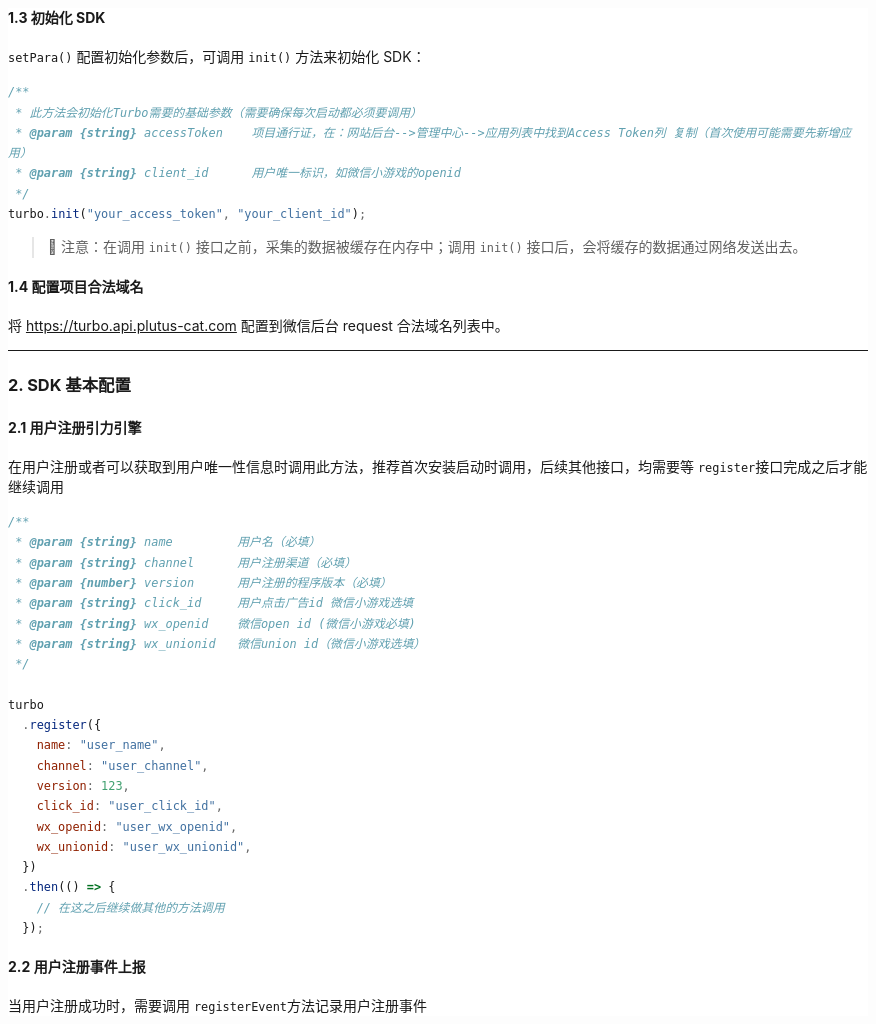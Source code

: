 #### 1.3 初始化 SDK

`setPara()` 配置初始化参数后，可调用 `init()` 方法来初始化 SDK：

```javascript
/**
 * 此方法会初始化Turbo需要的基础参数（需要确保每次启动都必须要调用）
 * @param {string} accessToken    项目通行证，在：网站后台-->管理中心-->应用列表中找到Access Token列 复制（首次使用可能需要先新增应用）
 * @param {string} client_id      用户唯一标识，如微信小游戏的openid
 */
turbo.init("your_access_token", "your_client_id");
```

> 📢 注意：在调用 `init()` 接口之前，采集的数据被缓存在内存中；调用 `init()` 接口后，会将缓存的数据通过网络发送出去。

#### 1.4 配置项目合法域名

将 https://turbo.api.plutus-cat.com 配置到微信后台 request 合法域名列表中。

---

### 2. SDK 基本配置

#### 2.1 用户注册引力引擎

在用户注册或者可以获取到用户唯一性信息时调用此方法，推荐首次安装启动时调用，后续其他接口，均需要等 `register`接口完成之后才能继续调用

```javascript
/**
 * @param {string} name         用户名（必填）
 * @param {string} channel      用户注册渠道（必填）
 * @param {number} version      用户注册的程序版本（必填）
 * @param {string} click_id     用户点击广告id 微信小游戏选填
 * @param {string} wx_openid    微信open id (微信小游戏必填)
 * @param {string} wx_unionid   微信union id（微信小游戏选填）
 */

turbo
  .register({
    name: "user_name",
    channel: "user_channel",
    version: 123,
    click_id: "user_click_id",
    wx_openid: "user_wx_openid",
    wx_unionid: "user_wx_unionid",
  })
  .then(() => {
    // 在这之后继续做其他的方法调用
  });
```

#### 2.2 用户注册事件上报

当用户注册成功时，需要调用 `registerEvent`方法记录用户注册事件
